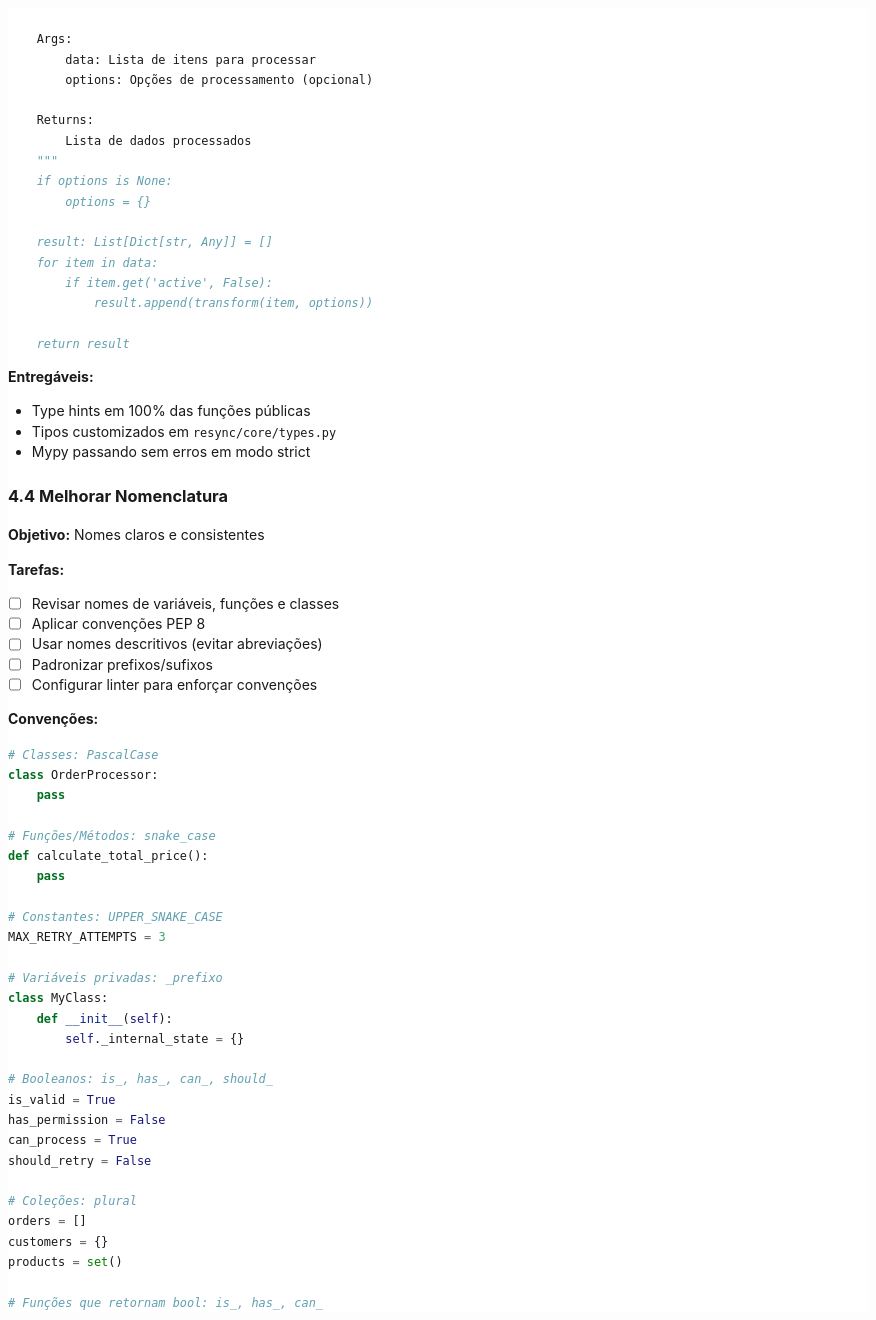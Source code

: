 ```python
    
    Args:
        data: Lista de itens para processar
        options: Opções de processamento (opcional)
    
    Returns:
        Lista de dados processados
    """
    if options is None:
        options = {}
    
    result: List[Dict[str, Any]] = []
    for item in data:
        if item.get('active', False):
            result.append(transform(item, options))
    
    return result
```

**Entregáveis:**
- Type hints em 100% das funções públicas
- Tipos customizados em `resync/core/types.py`
- Mypy passando sem erros em modo strict

### 4.4 Melhorar Nomenclatura
**Objetivo:** Nomes claros e consistentes

**Tarefas:**
- [ ] Revisar nomes de variáveis, funções e classes
- [ ] Aplicar convenções PEP 8
- [ ] Usar nomes descritivos (evitar abreviações)
- [ ] Padronizar prefixos/sufixos
- [ ] Configurar linter para enforçar convenções

**Convenções:**
```python
# Classes: PascalCase
class OrderProcessor:
    pass

# Funções/Métodos: snake_case
def calculate_total_price():
    pass

# Constantes: UPPER_SNAKE_CASE
MAX_RETRY_ATTEMPTS = 3

# Variáveis privadas: _prefixo
class MyClass:
    def __init__(self):
        self._internal_state = {}

# Booleanos: is_, has_, can_, should_
is_valid = True
has_permission = False
can_process = True
should_retry = False

# Coleções: plural
orders = []
customers = {}
products = set()

# Funções que retornam bool: is_, has_, can_
```